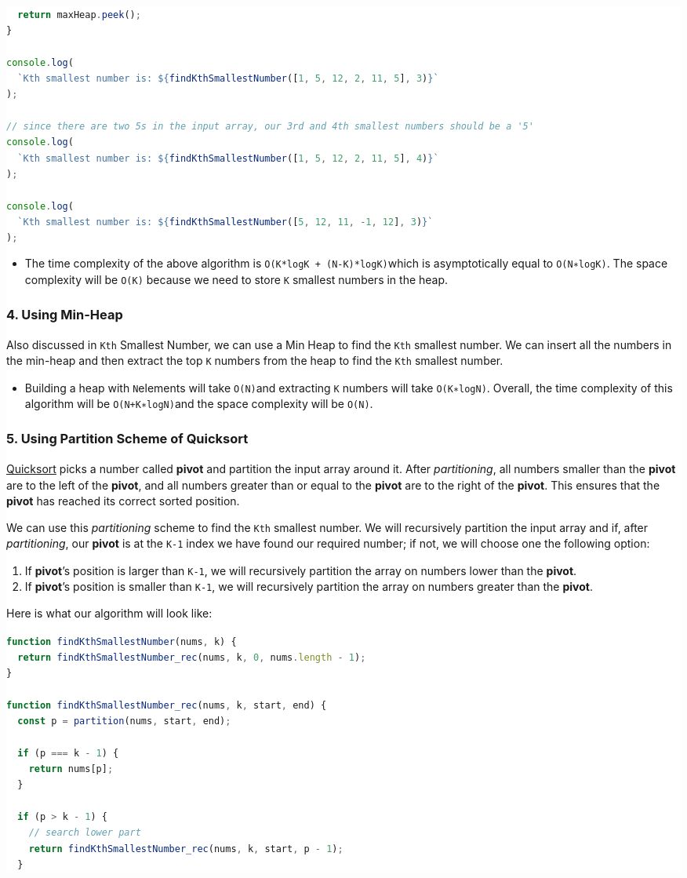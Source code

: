 ```js
  return maxHeap.peek();
}

console.log(
  `Kth smallest number is: ${findKthSmallestNumber([1, 5, 12, 2, 11, 5], 3)}`
);

// since there are two 5s in the input array, our 3rd and 4th smallest numbers should be a '5'
console.log(
  `Kth smallest number is: ${findKthSmallestNumber([1, 5, 12, 2, 11, 5], 4)}`
);

console.log(
  `Kth smallest number is: ${findKthSmallestNumber([5, 12, 11, -1, 12], 3)}`
);
```

- The time complexity of the above algorithm is `O(K*logK + (N-K)*logK)`which is asymptotically equal to `O(N∗logK)`. The space complexity will be `O(K)` because we need to store `K` smallest numbers in the heap.

### 4. Using Min-Heap

Also discussed in `Kth` Smallest Number, we can use a Min Heap to find the `Kth` smallest number. We can insert all the numbers in the min-heap and then extract the top `K` numbers from the heap to find the `Kth` smallest number.

- Building a heap with `N`elements will take `O(N)`and extracting `K` numbers will take `O(K∗logN)`. Overall, the time complexity of this algorithm will be `O(N+K∗logN)`and the space complexity will be `O(N)`.

### 5. Using Partition Scheme of <b>Quicksort</b>

[Quicksort](https://github.com/Chanda-Abdul/leetcode/blob/master/0%20%E2%9D%97Sort%20Algorithms.md#-quick-sort) picks a number called <b>pivot</b> and partition the input array around it. After <i>partitioning</i>, all numbers smaller than the <b>pivot</b> are to the left of the <b>pivot</b>, and all numbers greater than or equal to the <b>pivot</b> are to the right of the <b>pivot</b>. This ensures that the <b>pivot</b> has reached its correct sorted position.

We can use this <i>partitioning</i> scheme to find the `Kth` smallest number. We will recursively partition the input array and if, after <i>partitioning</i>, our <b>pivot</b> is at the `K-1` index we have found our required number; if not, we will choose one the following option:

1. If <b>pivot</b>’s position is larger than `K-1`, we will recursively partition the array on numbers lower than the <b>pivot</b>.
2. If <b>pivot</b>’s position is smaller than `K-1`, we will recursively partition the array on numbers greater than the <b>pivot</b>.

Here is what our algorithm will look like:

```js
function findKthSmallestNumber(nums, k) {
  return findKthSmallestNumber_rec(nums, k, 0, nums.length - 1);
}

function findKthSmallestNumber_rec(nums, k, start, end) {
  const p = partition(nums, start, end);

  if (p === k - 1) {
    return nums[p];
  }

  if (p > k - 1) {
    // search lower part
    return findKthSmallestNumber_rec(nums, k, start, p - 1);
  }
```